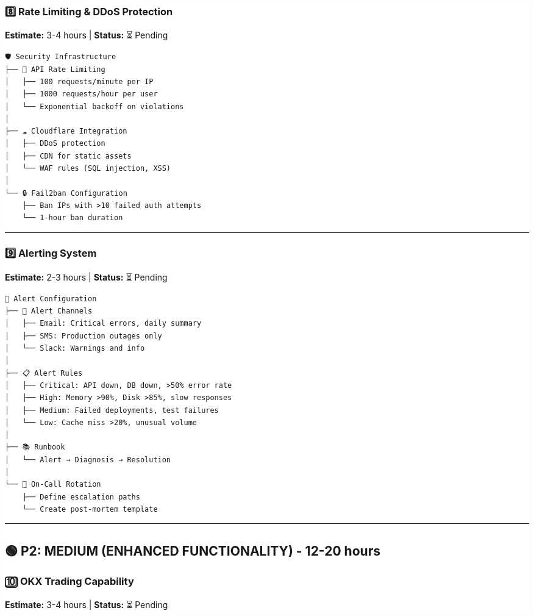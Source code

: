 
### 8️⃣ Rate Limiting & DDoS Protection
**Estimate:** 3-4 hours | **Status:** ⏳ Pending

```
🛡️ Security Infrastructure
├── 🚦 API Rate Limiting
│   ├── 100 requests/minute per IP
│   ├── 1000 requests/hour per user
│   └── Exponential backoff on violations
│
├── ☁️ Cloudflare Integration
│   ├── DDoS protection
│   ├── CDN for static assets
│   └── WAF rules (SQL injection, XSS)
│
└── 🔒 Fail2ban Configuration
    ├── Ban IPs with >10 failed auth attempts
    └── 1-hour ban duration
```

---

### 9️⃣ Alerting System
**Estimate:** 2-3 hours | **Status:** ⏳ Pending

```
🚨 Alert Configuration
├── 📧 Alert Channels
│   ├── Email: Critical errors, daily summary
│   ├── SMS: Production outages only
│   └── Slack: Warnings and info
│
├── 📋 Alert Rules
│   ├── Critical: API down, DB down, >50% error rate
│   ├── High: Memory >90%, Disk >85%, slow responses
│   ├── Medium: Failed deployments, test failures
│   └── Low: Cache miss >20%, unusual volume
│
├── 📚 Runbook
│   └── Alert → Diagnosis → Resolution
│
└── 👥 On-Call Rotation
    ├── Define escalation paths
    └── Create post-mortem template
```

---

## 🟢 P2: MEDIUM (ENHANCED FUNCTIONALITY) - 12-20 hours

### 🔟 OKX Trading Capability
**Estimate:** 3-4 hours | **Status:** ⏳ Pending
